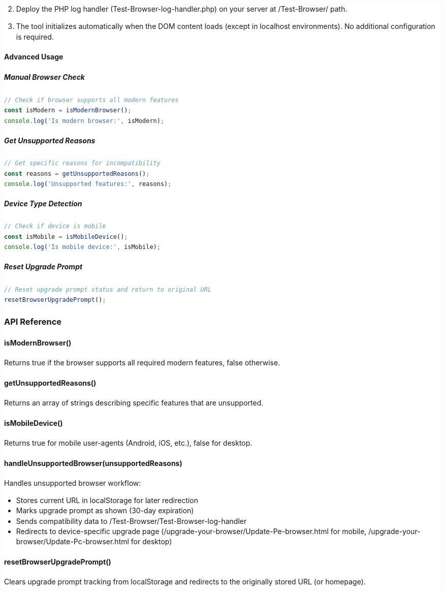 2. Deploy the PHP log handler (Test-Browser-log-handler.php) on your server at /Test-Browser/ path.

3. The tool initializes automatically when the DOM content loads (except in localhost environments). No additional configuration is required.

#### Advanced Usage

##### Manual Browser Check
```javascript
// Check if browser supports all modern features
const isModern = isModernBrowser();
console.log('Is modern browser:', isModern);
```

##### Get Unsupported Reasons
```javascript
// Get specific reasons for incompatibility
const reasons = getUnsupportedReasons();
console.log('Unsupported features:', reasons);
```

##### Device Type Detection
```javascript
// Check if device is mobile
const isMobile = isMobileDevice();
console.log('Is mobile device:', isMobile);
```

##### Reset Upgrade Prompt
```javascript
// Reset upgrade prompt status and return to original URL
resetBrowserUpgradePrompt();
```

### API Reference

#### isModernBrowser()
Returns true if the browser supports all required modern features, false otherwise.

#### getUnsupportedReasons()
Returns an array of strings describing specific features that are unsupported.

#### isMobileDevice()
Returns true for mobile user-agents (Android, iOS, etc.), false for desktop.

#### handleUnsupportedBrowser(unsupportedReasons)
Handles unsupported browser workflow:
- Stores current URL in localStorage for later redirection
- Marks upgrade prompt as shown (30-day expiration)
- Sends compatibility data to /Test-Browser/Test-Browser-log-handler
- Redirects to device-specific upgrade page (/upgrade-your-browser/Update-Pe-browser.html for mobile, /upgrade-your-browser/Update-Pc-browser.html for desktop)

#### resetBrowserUpgradePrompt()
Clears upgrade prompt tracking from localStorage and redirects to the originally stored URL (or homepage).
